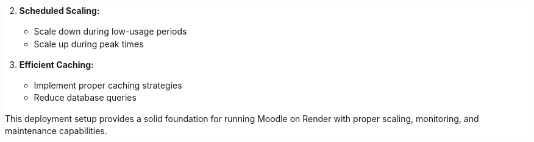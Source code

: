 2. **Scheduled Scaling:**
   - Scale down during low-usage periods
   - Scale up during peak times

3. **Efficient Caching:**
   - Implement proper caching strategies
   - Reduce database queries

This deployment setup provides a solid foundation for running Moodle on Render with proper scaling, monitoring, and maintenance capabilities.

